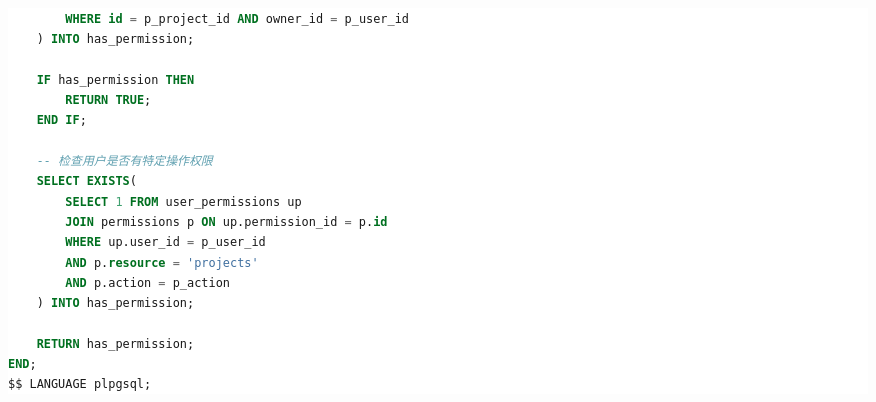 ```sql
        WHERE id = p_project_id AND owner_id = p_user_id
    ) INTO has_permission;
    
    IF has_permission THEN
        RETURN TRUE;
    END IF;
    
    -- 检查用户是否有特定操作权限
    SELECT EXISTS(
        SELECT 1 FROM user_permissions up
        JOIN permissions p ON up.permission_id = p.id
        WHERE up.user_id = p_user_id 
        AND p.resource = 'projects' 
        AND p.action = p_action
    ) INTO has_permission;
    
    RETURN has_permission;
END;
$$ LANGUAGE plpgsql;
```